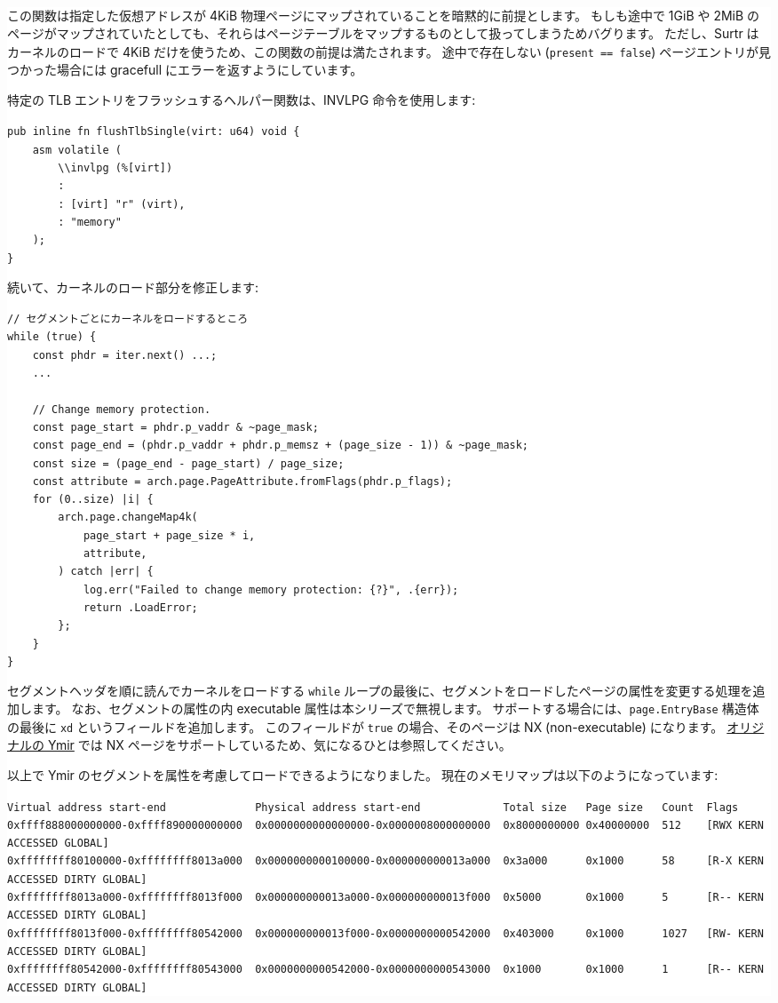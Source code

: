 この関数は指定した仮想アドレスが 4KiB 物理ページにマップされていることを暗黙的に前提とします。
もしも途中で 1GiB や 2MiB のページがマップされていたとしても、それらはページテーブルをマップするものとして扱ってしまうためバグります。
ただし、Surtr はカーネルのロードで 4KiB だけを使うため、この関数の前提は満たされます。
途中で存在しない (`present == false`) ページエントリが見つかった場合には gracefull にエラーを返すようにしています。

特定の TLB エントリをフラッシュするヘルパー関数は、INVLPG 命令を使用します:


```surtr/arch/x86/asm.zig
pub inline fn flushTlbSingle(virt: u64) void {
    asm volatile (
        \\invlpg (%[virt])
        :
        : [virt] "r" (virt),
        : "memory"
    );
}
```

続いて、カーネルのロード部分を修正します:


```surtr/boot.zig
// セグメントごとにカーネルをロードするところ
while (true) {
    const phdr = iter.next() ...;
    ...

    // Change memory protection.
    const page_start = phdr.p_vaddr & ~page_mask;
    const page_end = (phdr.p_vaddr + phdr.p_memsz + (page_size - 1)) & ~page_mask;
    const size = (page_end - page_start) / page_size;
    const attribute = arch.page.PageAttribute.fromFlags(phdr.p_flags);
    for (0..size) |i| {
        arch.page.changeMap4k(
            page_start + page_size * i,
            attribute,
        ) catch |err| {
            log.err("Failed to change memory protection: {?}", .{err});
            return .LoadError;
        };
    }
}
```

セグメントヘッダを順に読んでカーネルをロードする `while` ループの最後に、セグメントをロードしたページの属性を変更する処理を追加します。
なお、セグメントの属性の内 executable 属性は本シリーズで無視します。
サポートする場合には、`page.EntryBase` 構造体の最後に `xd` というフィールドを追加します。
このフィールドが `true` の場合、そのページは NX (non-executable) になります。
[オリジナルの Ymir](https://github.com/smallkirby/ymir) では NX ページをサポートしているため、気になるひとは参照してください。

以上で Ymir のセグメントを属性を考慮してロードできるようになりました。
現在のメモリマップは以下のようになっています:


```txt
Virtual address start-end              Physical address start-end             Total size   Page size   Count  Flags
0xffff888000000000-0xffff890000000000  0x0000000000000000-0x0000008000000000  0x8000000000 0x40000000  512    [RWX KERN ACCESSED GLOBAL]
0xffffffff80100000-0xffffffff8013a000  0x0000000000100000-0x000000000013a000  0x3a000      0x1000      58     [R-X KERN ACCESSED DIRTY GLOBAL]
0xffffffff8013a000-0xffffffff8013f000  0x000000000013a000-0x000000000013f000  0x5000       0x1000      5      [R-- KERN ACCESSED DIRTY GLOBAL]
0xffffffff8013f000-0xffffffff80542000  0x000000000013f000-0x0000000000542000  0x403000     0x1000      1027   [RW- KERN ACCESSED DIRTY GLOBAL]
0xffffffff80542000-0xffffffff80543000  0x0000000000542000-0x0000000000543000  0x1000       0x1000      1      [R-- KERN ACCESSED DIRTY GLOBAL]
```

[^kernel-map]: 厳密には、「どこにロードされたのか」は Ymir 側で指定しているので分かります。
[^pcid]: [オリジナルの Ymir](https://github.com/smallkirby/ymir) では PCID を有効化しています。